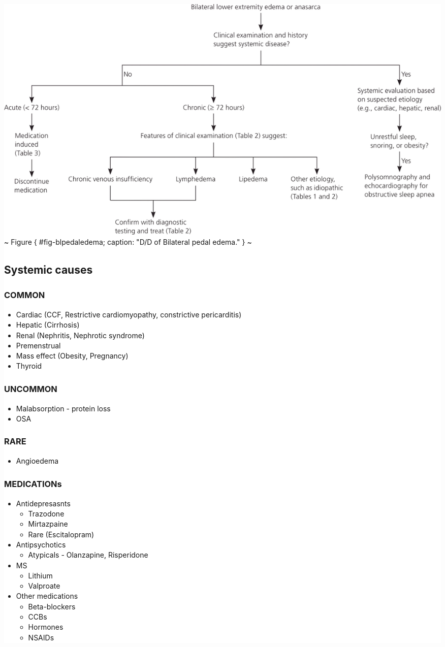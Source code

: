<img src="../../attachments/afp20130715p102-f2.gif" style='width:100%;'>
~ Figure { #fig-blpedaledema; caption: "D/D of Bilateral pedal edema." }
~

## Systemic causes

### COMMON
- Cardiac (CCF, Restrictive cardiomyopathy, constrictive pericarditis)
- Hepatic (Cirrhosis)
- Renal (Nephritis, Nephrotic syndrome)
- Premenstrual
- Mass effect (Obesity, Pregnancy)
- Thyroid

### UNCOMMON
- Malabsorption - protein loss
- OSA

### RARE
- Angioedema

### MEDICATIONs

- Antidepresasnts
   - Trazodone
   - Mirtazpaine
   - Rare (Escitalopram)
- Antipsychotics
   - Atypicals - Olanzapine, Risperidone
- MS
   - Lithium
   - Valproate
- Other medications
  - Beta-blockers
  - CCBs
  - Hormones
  - NSAIDs
